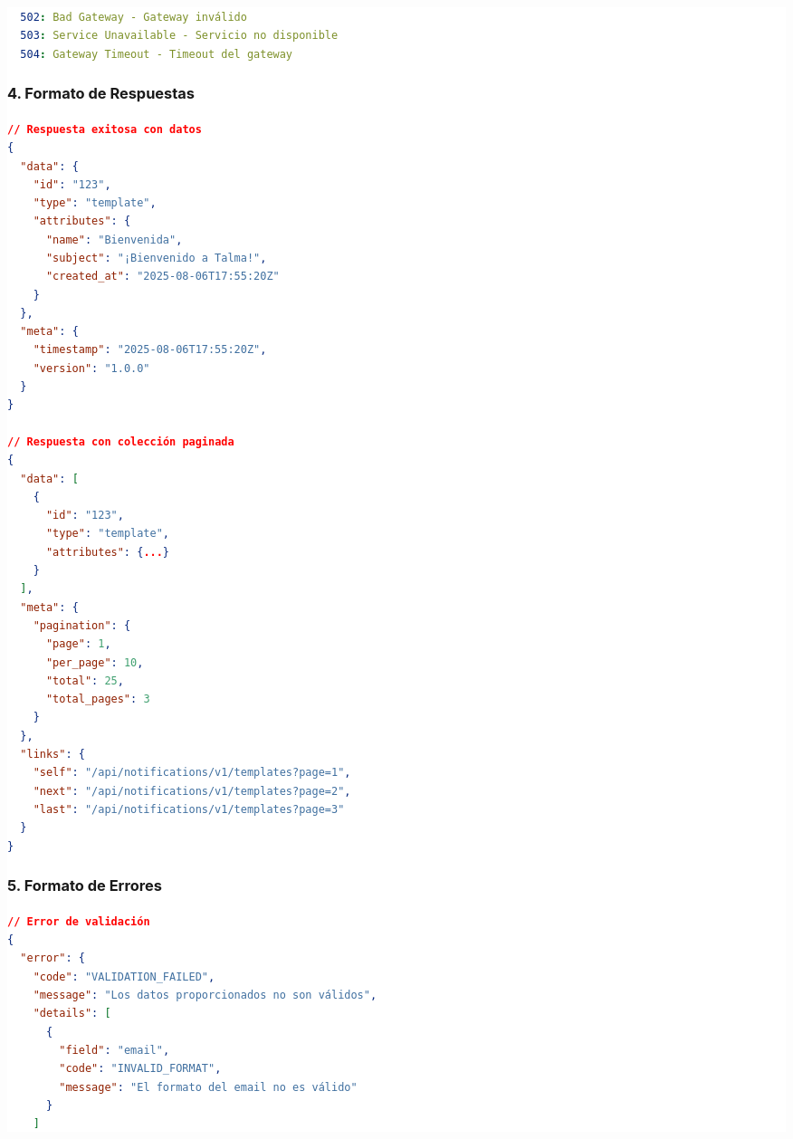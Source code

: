 ```yaml
  502: Bad Gateway - Gateway inválido
  503: Service Unavailable - Servicio no disponible
  504: Gateway Timeout - Timeout del gateway
```

### 4. Formato de Respuestas
```json
// Respuesta exitosa con datos
{
  "data": {
    "id": "123",
    "type": "template",
    "attributes": {
      "name": "Bienvenida",
      "subject": "¡Bienvenido a Talma!",
      "created_at": "2025-08-06T17:55:20Z"
    }
  },
  "meta": {
    "timestamp": "2025-08-06T17:55:20Z",
    "version": "1.0.0"
  }
}

// Respuesta con colección paginada
{
  "data": [
    {
      "id": "123",
      "type": "template",
      "attributes": {...}
    }
  ],
  "meta": {
    "pagination": {
      "page": 1,
      "per_page": 10,
      "total": 25,
      "total_pages": 3
    }
  },
  "links": {
    "self": "/api/notifications/v1/templates?page=1",
    "next": "/api/notifications/v1/templates?page=2",
    "last": "/api/notifications/v1/templates?page=3"
  }
}
```

### 5. Formato de Errores
```json
// Error de validación
{
  "error": {
    "code": "VALIDATION_FAILED",
    "message": "Los datos proporcionados no son válidos",
    "details": [
      {
        "field": "email",
        "code": "INVALID_FORMAT",
        "message": "El formato del email no es válido"
      }
    ]
```